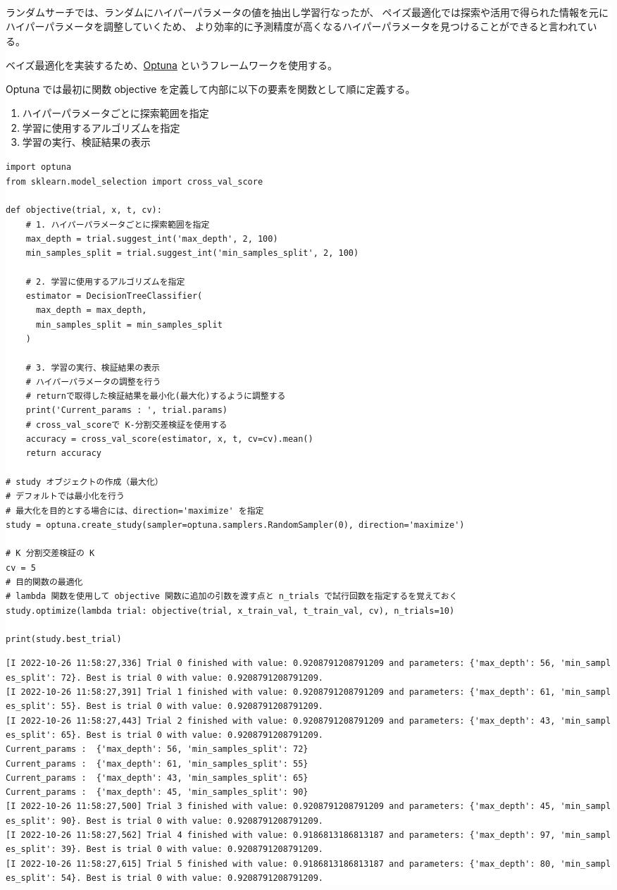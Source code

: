 ランダムサーチでは、ランダムにハイパーパラメータの値を抽出し学習行なったが、
ペイズ最適化では探索や活用で得られた情報を元にハイパーパラメータを調整していくため、
より効率的に予測精度が高くなるハイパーパラメータを見つけることができると言われている。

ベイズ最適化を実装するため、[Optuna](https://optuna.org/) というフレームワークを使用する。

Optuna では最初に関数 objective を定義して内部に以下の要素を関数として順に定義する。

1. ハイパーパラメータごとに探索範囲を指定
2. 学習に使用するアルゴリズムを指定
3. 学習の実行、検証結果の表示

```
import optuna
from sklearn.model_selection import cross_val_score

def objective(trial, x, t, cv):
    # 1. ハイパーパラメータごとに探索範囲を指定
    max_depth = trial.suggest_int('max_depth', 2, 100)
    min_samples_split = trial.suggest_int('min_samples_split', 2, 100)

    # 2. 学習に使用するアルゴリズムを指定
    estimator = DecisionTreeClassifier(
      max_depth = max_depth,
      min_samples_split = min_samples_split
    )

    # 3. 学習の実行、検証結果の表示
    # ハイパーパラメータの調整を行う
    # returnで取得した検証結果を最小化(最大化)するように調整する
    print('Current_params : ', trial.params)
    # cross_val_scoreで K-分割交差検証を使用する
    accuracy = cross_val_score(estimator, x, t, cv=cv).mean()
    return accuracy

# study オブジェクトの作成（最大化）
# デフォルトでは最小化を行う
# 最大化を目的とする場合には、direction='maximize' を指定
study = optuna.create_study(sampler=optuna.samplers.RandomSampler(0), direction='maximize')

# K 分割交差検証の K
cv = 5
# 目的関数の最適化
# lambda 関数を使用して objective 関数に追加の引数を渡す点と n_trials で試行回数を指定するを覚えておく
study.optimize(lambda trial: objective(trial, x_train_val, t_train_val, cv), n_trials=10)

print(study.best_trial)
```


```
[I 2022-10-26 11:58:27,336] Trial 0 finished with value: 0.9208791208791209 and parameters: {'max_depth': 56, 'min_samples_split': 72}. Best is trial 0 with value: 0.9208791208791209.
[I 2022-10-26 11:58:27,391] Trial 1 finished with value: 0.9208791208791209 and parameters: {'max_depth': 61, 'min_samples_split': 55}. Best is trial 0 with value: 0.9208791208791209.
[I 2022-10-26 11:58:27,443] Trial 2 finished with value: 0.9208791208791209 and parameters: {'max_depth': 43, 'min_samples_split': 65}. Best is trial 0 with value: 0.9208791208791209.
Current_params :  {'max_depth': 56, 'min_samples_split': 72}
Current_params :  {'max_depth': 61, 'min_samples_split': 55}
Current_params :  {'max_depth': 43, 'min_samples_split': 65}
Current_params :  {'max_depth': 45, 'min_samples_split': 90}
[I 2022-10-26 11:58:27,500] Trial 3 finished with value: 0.9208791208791209 and parameters: {'max_depth': 45, 'min_samples_split': 90}. Best is trial 0 with value: 0.9208791208791209.
[I 2022-10-26 11:58:27,562] Trial 4 finished with value: 0.9186813186813187 and parameters: {'max_depth': 97, 'min_samples_split': 39}. Best is trial 0 with value: 0.9208791208791209.
[I 2022-10-26 11:58:27,615] Trial 5 finished with value: 0.9186813186813187 and parameters: {'max_depth': 80, 'min_samples_split': 54}. Best is trial 0 with value: 0.9208791208791209.
```